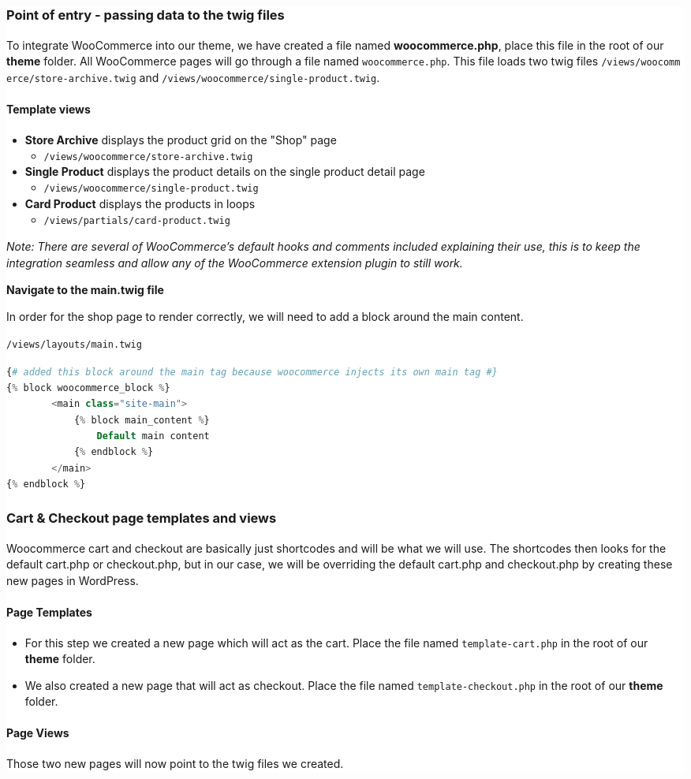 ### Point of entry - passing data to the twig files

To integrate WooCommerce into our theme, we have created a file named **woocommerce.php**, place this file in the root of our **theme** folder. All WooCommerce pages will go through a file named `woocommerce.php`. This file loads two twig files  `/views/woocommerce/store-archive.twig` and `/views/woocommerce/single-product.twig`.

#### Template views

- **Store Archive** displays the product grid on the "Shop" page
  -   `/views/woocommerce/store-archive.twig`
- **Single Product** displays the product details on the single product detail page
  - `/views/woocommerce/single-product.twig`
- **Card Product** displays the products in loops
  -  `/views/partials/card-product.twig`

*Note: There are several of WooCommerce’s default hooks and comments included explaining their use, this is to keep the integration seamless and allow any of the WooCommerce extension plugin to still work.*

**Navigate to the main.twig file**

In order for the shop page to render correctly, we will need to add a block around the main content.

`/views/layouts/main.twig` 

```php
{# added this block around the main tag because woocommerce injects its own main tag #}
{% block woocommerce_block %}
		<main class="site-main">
			{% block main_content %}
				Default main content
			{% endblock %}
		</main>
{% endblock %}
```

### Cart & Checkout page templates and views

Woocommerce cart and checkout are basically just shortcodes and will be what we will use. The shortcodes then looks for the default cart.php or checkout.php, but in our case, we will be overriding the default cart.php and checkout.php by creating these new pages in WordPress.

#### Page Templates

- For this step we created a new page which will act as the cart. Place the file named `template-cart.php` in the root of our **theme** folder.

- We also created a new page that will act as checkout. Place the file named `template-checkout.php` in the root of our **theme** folder.


#### **Page Views**

Those two new pages will now point to the twig files we created.
